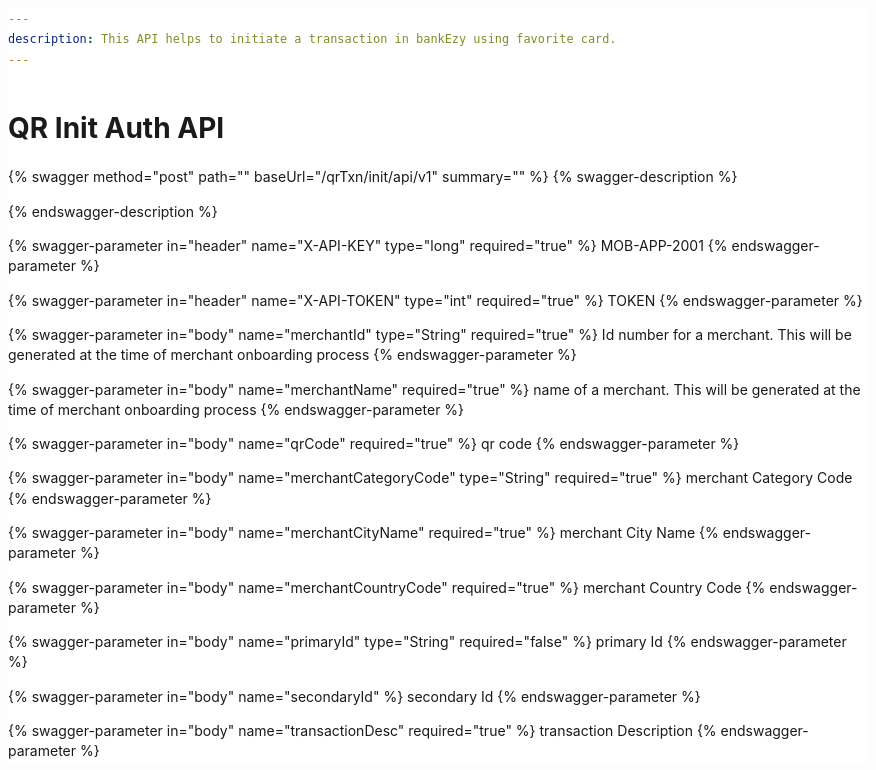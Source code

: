 ```yaml
---
description: This API helps to initiate a transaction in bankEzy using favorite card.
---
```


# QR Init Auth API

{% swagger method="post" path="" baseUrl="<domain>/qrTxn/init/api/v1" summary="" %}
{% swagger-description %}

{% endswagger-description %}

{% swagger-parameter in="header" name="X-API-KEY" type="long" required="true" %}
MOB-APP-2001
{% endswagger-parameter %}

{% swagger-parameter in="header" name="X-API-TOKEN" type="int" required="true" %}
TOKEN
{% endswagger-parameter %}

{% swagger-parameter in="body" name="merchantId" type="String" required="true" %}
Id number for a merchant. This will be generated at the time of merchant onboarding process
{% endswagger-parameter %}

{% swagger-parameter in="body" name="merchantName" required="true" %}
name of a merchant. This will be generated at the time of merchant onboarding process
{% endswagger-parameter %}

{% swagger-parameter in="body" name="qrCode" required="true" %}
qr code
{% endswagger-parameter %}

{% swagger-parameter in="body" name="merchantCategoryCode" type="String" required="true" %}
merchant Category Code
{% endswagger-parameter %}

{% swagger-parameter in="body" name="merchantCityName" required="true" %}
merchant City Name
{% endswagger-parameter %}

{% swagger-parameter in="body" name="merchantCountryCode" required="true" %}
merchant Country Code
{% endswagger-parameter %}

{% swagger-parameter in="body" name="primaryId" type="String" required="false" %}
primary Id
{% endswagger-parameter %}

{% swagger-parameter in="body" name="secondaryId" %}
secondary Id
{% endswagger-parameter %}

{% swagger-parameter in="body" name="transactionDesc" required="true" %}
transaction Description
{% endswagger-parameter %}
